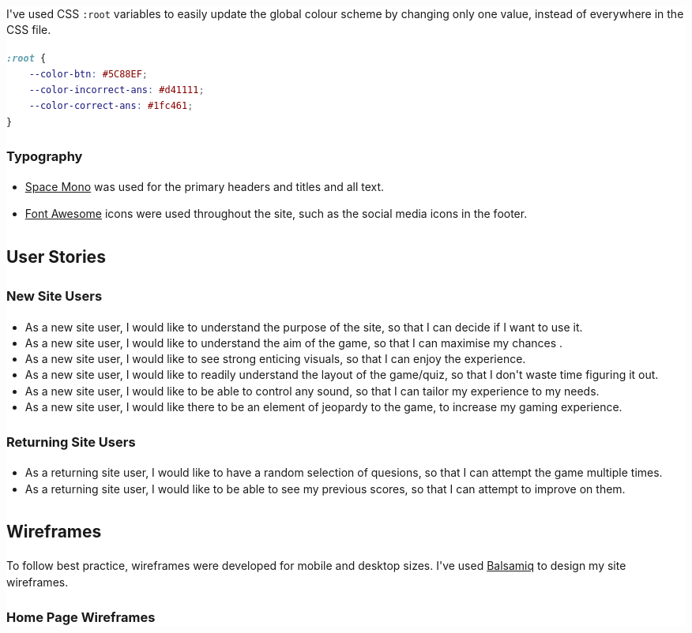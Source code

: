 
I've used CSS `:root` variables to easily update the global colour scheme by changing only one value, instead of everywhere in the CSS file.

```css
:root {
    --color-btn: #5C88EF;
    --color-incorrect-ans: #d41111;
    --color-correct-ans: #1fc461;
}
```

### Typography



- [Space Mono](https://fonts.google.com/specimen/Space+Mono) was used for the primary headers and titles and all text.

- [Font Awesome](https://fontawesome.com) icons were used throughout the site, such as the social media icons in the footer.

## User Stories



### New Site Users

- As a new site user, I would like to understand the purpose of the site, so that I can decide if I want to use it.
- As a new site user, I would like to understand the aim of the game, so that I can maximise my chances .
- As a new site user, I would like to see strong enticing visuals, so that I can enjoy the experience.
- As a new site user, I would like to readily understand the layout of the game/quiz, so that I don't waste time figuring it out.
- As a new site user, I would like to be able to control any sound, so that I can tailor my experience to my needs.
- As a new site user, I would like there to be an element of jeopardy to the game, to increase my gaming experience.

### Returning Site Users

- As a returning site user, I would like to have a random selection of quesions, so that I can attempt the game multiple times.
- As a returning site user, I would like to be able to see my previous scores, so that I can attempt to improve on them.

## Wireframes



To follow best practice, wireframes were developed for mobile and desktop sizes.
I've used [Balsamiq](https://balsamiq.com/wireframes) to design my site wireframes.

### Home Page Wireframes

